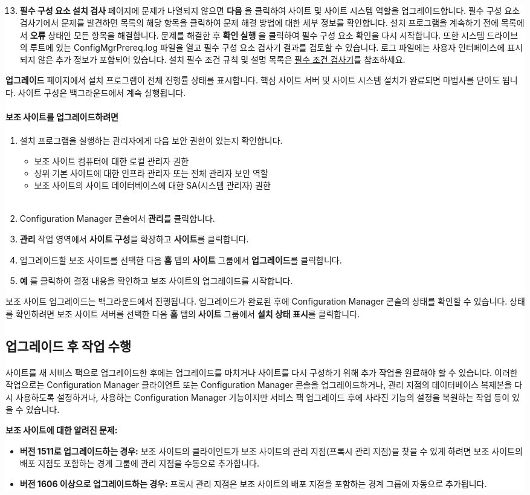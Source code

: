 13. **필수 구성 요소 설치 검사** 페이지에 문제가 나열되지 않으면 **다음** 을 클릭하여 사이트 및 사이트 시스템 역할을 업그레이드합니다. 필수 구성 요소 검사기에서 문제를 발견하면 목록의 해당 항목을 클릭하여 문제 해결 방법에 대한 세부 정보를 확인합니다. 설치 프로그램을 계속하기 전에 목록에서 **오류** 상태인 모든 항목을 해결합니다. 문제를 해결한 후 **확인 실행** 을 클릭하여 필수 구성 요소 확인을 다시 시작합니다. 또한 시스템 드라이브의 루트에 있는 ConfigMgrPrereq.log 파일을 열고 필수 구성 요소 검사기 결과를 검토할 수 있습니다. 로그 파일에는 사용자 인터페이스에 표시되지 않은 추가 정보가 포함되어 있습니다. 설치 필수 조건 규칙 및 설명 목록은 [필수 조건 검사기](/sccm/core/servers/deploy/install/list-of-prerequisite-checks)를 참조하세요.  

**업그레이드** 페이지에서 설치 프로그램이 전체 진행률 상태를 표시합니다. 핵심 사이트 서버 및 사이트 시스템 설치가 완료되면 마법사를 닫아도 됩니다. 사이트 구성은 백그라운드에서 계속 실행됩니다.  

#### <a name="to-upgrade-a-secondary-site"></a>보조 사이트를 업그레이드하려면  

1.  설치 프로그램을 실행하는 관리자에게 다음 보안 권한이 있는지 확인합니다.  

    -   보조 사이트 컴퓨터에 대한 로컬 관리자 권한  
    -   상위 기본 사이트에 대한 인프라 관리자 또는 전체 관리자 보안 역할  
    -   보조 사이트의 사이트 데이터베이스에 대한 SA(시스템 관리자) 권한  
    </br>
2.  Configuration Manager 콘솔에서 **관리**를 클릭합니다.  

3.  **관리** 작업 영역에서 **사이트 구성**을 확장하고 **사이트**를 클릭합니다.  

4.  업그레이드할 보조 사이트를 선택한 다음 **홈** 탭의 **사이트** 그룹에서 **업그레이드**를 클릭합니다.  

5.  **예** 를 클릭하여 결정 내용을 확인하고 보조 사이트의 업그레이드를 시작합니다.  

보조 사이트 업그레이드는 백그라운드에서 진행됩니다. 업그레이드가 완료된 후에 Configuration Manager 콘솔의 상태를 확인할 수 있습니다. 상태를 확인하려면 보조 사이트 서버를 선택한 다음 **홈** 탭의 **사이트** 그룹에서 **설치 상태 표시**를 클릭합니다.  

##  <a name="BKMK_PostUpgrade"></a> 업그레이드 후 작업 수행  
사이트를 새 서비스 팩으로 업그레이드한 후에는 업그레이드를 마치거나 사이트를 다시 구성하기 위해 추가 작업을 완료해야 할 수 있습니다. 이러한 작업으로는 Configuration Manager 클라이언트 또는 Configuration Manager 콘솔을 업그레이드하거나, 관리 지점의 데이터베이스 복제본을 다시 사용하도록 설정하거나, 사용하는 Configuration Manager 기능이지만 서비스 팩 업그레이드 후에 사라진 기능의 설정을 복원하는 작업 등이 있을 수 있습니다.  

**보조 사이트에 대한 알려진 문제:**  
- **버전 1511로 업그레이드하는 경우:** 보조 사이트의 클라이언트가 보조 사이트의 관리 지점(프록시 관리 지점)을 찾을 수 있게 하려면 보조 사이트의 배포 지점도 포함하는 경계 그룹에 관리 지점을 수동으로 추가합니다.  

- **버전 1606 이상으로 업그레이드하는 경우:** 프록시 관리 지점은 보조 사이트의 배포 지점을 포함하는 경계 그룹에 자동으로 추가됩니다.
